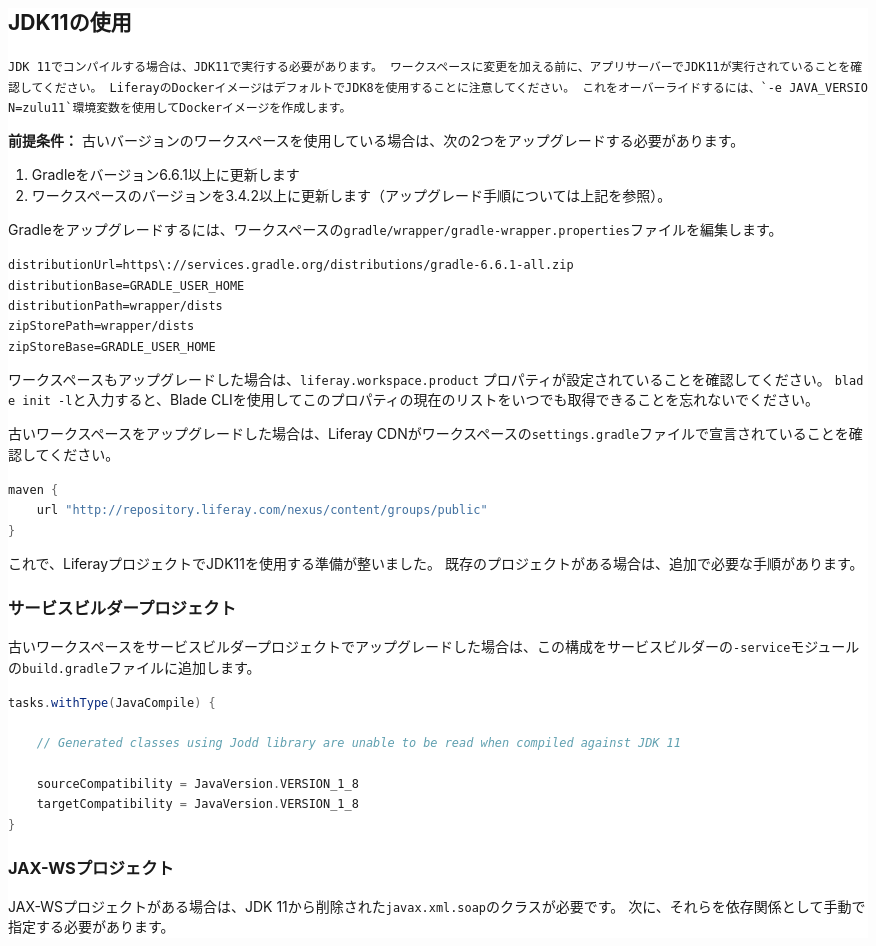 ## JDK11の使用

```{note}
JDK 11でコンパイルする場合は、JDK11で実行する必要があります。 ワークスペースに変更を加える前に、アプリサーバーでJDK11が実行されていることを確認してください。 LiferayのDockerイメージはデフォルトでJDK8を使用することに注意してください。 これをオーバーライドするには、`-e JAVA_VERSION=zulu11`環境変数を使用してDockerイメージを作成します。
```

**前提条件：** 古いバージョンのワークスペースを使用している場合は、次の2つをアップグレードする必要があります。

1. Gradleをバージョン6.6.1以上に更新します
1. ワークスペースのバージョンを3.4.2以上に更新します（アップグレード手順については上記を参照）。

Gradleをアップグレードするには、ワークスペースの`gradle/wrapper/gradle-wrapper.properties`ファイルを編集します。

```properties
distributionUrl=https\://services.gradle.org/distributions/gradle-6.6.1-all.zip
distributionBase=GRADLE_USER_HOME
distributionPath=wrapper/dists
zipStorePath=wrapper/dists
zipStoreBase=GRADLE_USER_HOME
```

ワークスペースもアップグレードした場合は、`liferay.workspace.product` プロパティが設定されていることを確認してください。 `blade init -l`と入力すると、Blade CLIを使用してこのプロパティの現在のリストをいつでも取得できることを忘れないでください。

古いワークスペースをアップグレードした場合は、Liferay CDNがワークスペースの`settings.gradle`ファイルで宣言されていることを確認してください。

```groovy
maven {
    url "http://repository.liferay.com/nexus/content/groups/public"
}
```
これで、LiferayプロジェクトでJDK11を使用する準備が整いました。 既存のプロジェクトがある場合は、追加で必要な手順があります。

<a name="service-builder-projects" />

### サービスビルダープロジェクト

古いワークスペースをサービスビルダープロジェクトでアップグレードした場合は、この構成をサービスビルダーの`-service`モジュールの`build.gradle`ファイルに追加します。

```groovy
tasks.withType(JavaCompile) {

    // Generated classes using Jodd library are unable to be read when compiled against JDK 11

    sourceCompatibility = JavaVersion.VERSION_1_8
    targetCompatibility = JavaVersion.VERSION_1_8
}
```

<a name="jax-ws-projects" />

### JAX-WSプロジェクト

JAX-WSプロジェクトがある場合は、JDK 11から削除された`javax.xml.soap`のクラスが必要です。 次に、それらを依存関係として手動で指定する必要があります。
